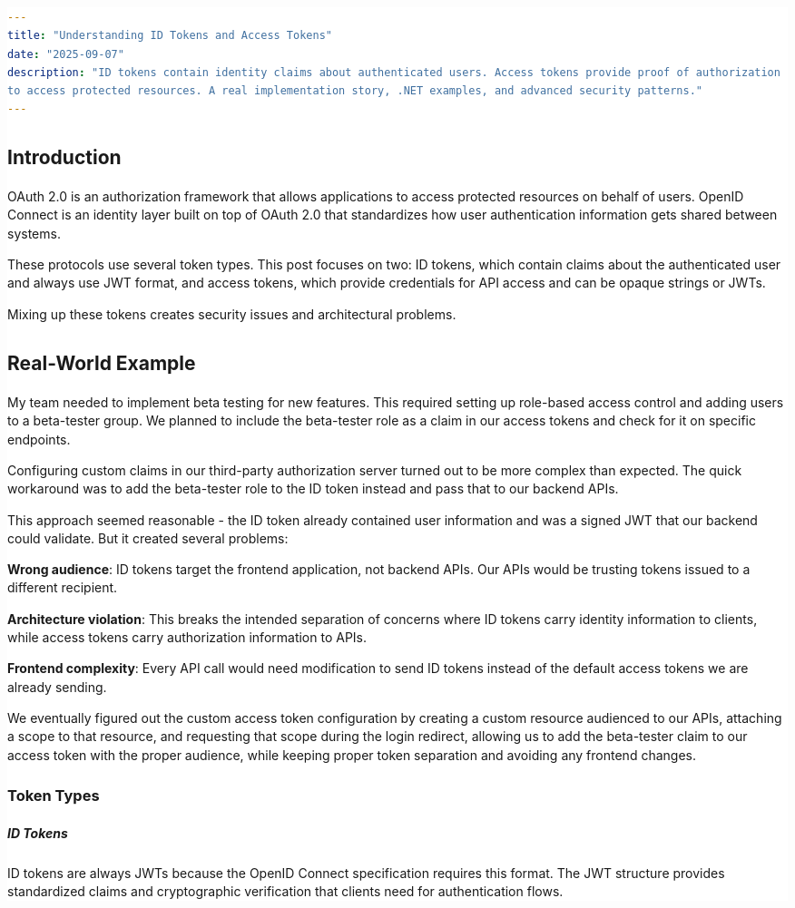 ```yaml
---
title: "Understanding ID Tokens and Access Tokens"
date: "2025-09-07"
description: "ID tokens contain identity claims about authenticated users. Access tokens provide proof of authorization to access protected resources. A real implementation story, .NET examples, and advanced security patterns."
---
```

## Introduction

OAuth 2.0 is an authorization framework that allows applications to access protected resources on behalf of users. OpenID Connect is an identity layer built on top of OAuth 2.0 that standardizes how user authentication information gets shared between systems.

These protocols use several token types. This post focuses on two: ID tokens, which contain claims about the authenticated user and always use JWT format, and access tokens, which provide credentials for API access and can be opaque strings or JWTs.

Mixing up these tokens creates security issues and architectural problems.

## Real-World Example

My team needed to implement beta testing for new features. This required setting up role-based access control and adding users to a beta-tester group. We planned to include the beta-tester role as a claim in our access tokens and check for it on specific endpoints.

Configuring custom claims in our third-party authorization server turned out to be more complex than expected. The quick workaround was to add the beta-tester role to the ID token instead and pass that to our backend APIs.

This approach seemed reasonable - the ID token already contained user information and was a signed JWT that our backend could validate. But it created several problems:

**Wrong audience**: ID tokens target the frontend application, not backend APIs. Our APIs would be trusting tokens issued to a different recipient.

**Architecture violation**: This breaks the intended separation of concerns where ID tokens carry identity information to clients, while access tokens carry authorization information to APIs.

**Frontend complexity**: Every API call would need modification to send ID tokens instead of the default access tokens we are already sending.

We eventually figured out the custom access token configuration by creating a custom resource audienced to our APIs, attaching a scope to that resource, and requesting that scope during the login redirect, allowing us to add the beta-tester claim to our access token with the proper audience, while keeping proper token separation and avoiding any frontend changes.
  
### Token Types

##### ID Tokens
ID tokens are always JWTs because the OpenID Connect specification requires this format. The JWT structure provides standardized claims and cryptographic verification that clients need for authentication flows.

